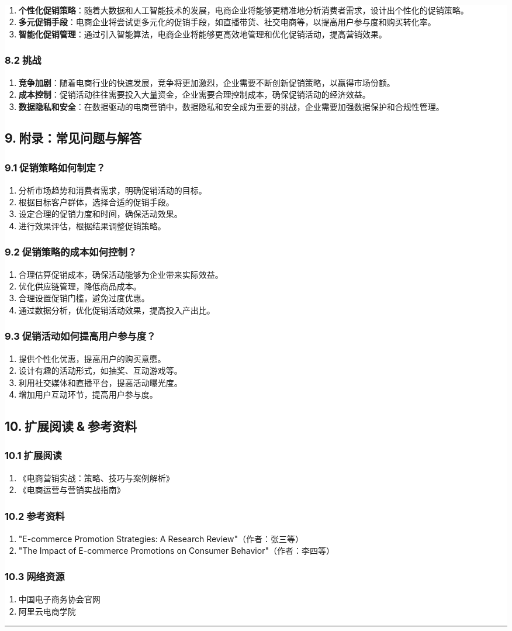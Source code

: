 1. **个性化促销策略**：随着大数据和人工智能技术的发展，电商企业将能够更精准地分析消费者需求，设计出个性化的促销策略。
2. **多元促销手段**：电商企业将尝试更多元化的促销手段，如直播带货、社交电商等，以提高用户参与度和购买转化率。
3. **智能化促销管理**：通过引入智能算法，电商企业将能够更高效地管理和优化促销活动，提高营销效果。

### 8.2 挑战

1. **竞争加剧**：随着电商行业的快速发展，竞争将更加激烈，企业需要不断创新促销策略，以赢得市场份额。
2. **成本控制**：促销活动往往需要投入大量资金，企业需要合理控制成本，确保促销活动的经济效益。
3. **数据隐私和安全**：在数据驱动的电商营销中，数据隐私和安全成为重要的挑战，企业需要加强数据保护和合规性管理。

## 9. 附录：常见问题与解答

### 9.1 促销策略如何制定？

1. 分析市场趋势和消费者需求，明确促销活动的目标。
2. 根据目标客户群体，选择合适的促销手段。
3. 设定合理的促销力度和时间，确保活动效果。
4. 进行效果评估，根据结果调整促销策略。

### 9.2 促销策略的成本如何控制？

1. 合理估算促销成本，确保活动能够为企业带来实际效益。
2. 优化供应链管理，降低商品成本。
3. 合理设置促销门槛，避免过度优惠。
4. 通过数据分析，优化促销活动效果，提高投入产出比。

### 9.3 促销活动如何提高用户参与度？

1. 提供个性化优惠，提高用户的购买意愿。
2. 设计有趣的活动形式，如抽奖、互动游戏等。
3. 利用社交媒体和直播平台，提高活动曝光度。
4. 增加用户互动环节，提高用户参与度。

## 10. 扩展阅读 & 参考资料

### 10.1 扩展阅读

1. 《电商营销实战：策略、技巧与案例解析》
2. 《电商运营与营销实战指南》

### 10.2 参考资料

1. "E-commerce Promotion Strategies: A Research Review"（作者：张三等）
2. "The Impact of E-commerce Promotions on Consumer Behavior"（作者：李四等）

### 10.3 网络资源

1. 中国电子商务协会官网
2. 阿里云电商学院

---
